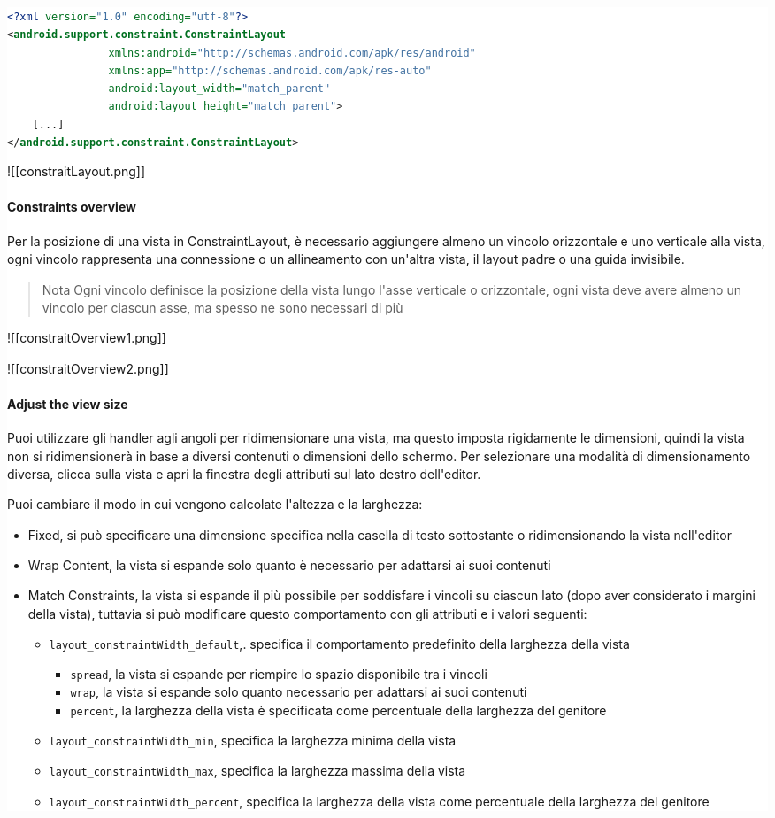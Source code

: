 ```XML
<?xml version="1.0" encoding="utf-8"?>
<android.support.constraint.ConstraintLayout
				xmlns:android="http://schemas.android.com/apk/res/android"
				xmlns:app="http://schemas.android.com/apk/res-auto"
				android:layout_width="match_parent"
				android:layout_height="match_parent">
	[...]
</android.support.constraint.ConstraintLayout>
```

![[constraitLayout.png]]


#### Constraints overview

Per la posizione di una vista in ConstraintLayout, è necessario aggiungere almeno un vincolo orizzontale e uno verticale alla vista, ogni vincolo rappresenta una connessione o un allineamento con un'altra vista, il layout padre o una guida invisibile.

> Nota
> Ogni vincolo definisce la posizione della vista lungo l'asse verticale o orizzontale, ogni vista deve avere almeno un vincolo per ciascun asse, ma spesso ne sono necessari di più

![[constraitOverview1.png]]

![[constraitOverview2.png]]

#### Adjust the view size

Puoi utilizzare gli handler agli angoli per ridimensionare una vista, ma questo imposta rigidamente le dimensioni, quindi la vista non si ridimensionerà in base a diversi contenuti o dimensioni dello schermo. Per selezionare una modalità di dimensionamento diversa, clicca sulla vista e apri la finestra degli attributi sul lato destro dell'editor.

Puoi cambiare il modo in cui vengono calcolate l'altezza e la larghezza:

- Fixed, si può specificare una dimensione specifica nella casella di testo sottostante o ridimensionando la vista nell'editor
- Wrap Content, la vista si espande solo quanto è necessario per adattarsi ai suoi contenuti
- Match Constraints, la vista si espande il più possibile per soddisfare i vincoli su ciascun lato (dopo aver considerato i margini della vista), tuttavia si può modificare questo comportamento con gli attributi e i valori seguenti:

	- `layout_constraintWidth_default`,. specifica il comportamento predefinito della larghezza della vista
	    - `spread`, la vista si espande per riempire lo spazio disponibile tra i vincoli
	    - `wrap`, la vista si espande solo quanto necessario per adattarsi ai suoi contenuti
	    - `percent`, la larghezza della vista è specificata come percentuale della larghezza del genitore
	- `layout_constraintWidth_min`, specifica la larghezza minima della vista
	- `layout_constraintWidth_max`, specifica la larghezza massima della vista
	    
	- `layout_constraintWidth_percent`, specifica la larghezza della vista come percentuale della larghezza del genitore
